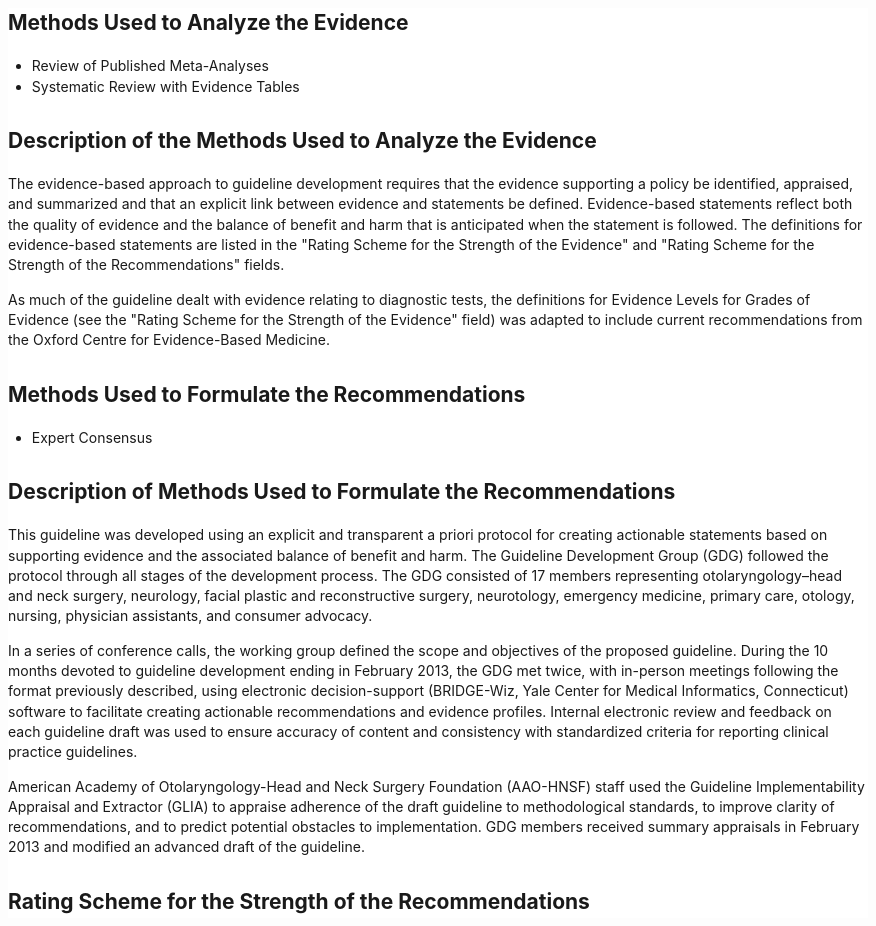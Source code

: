 ## Methods Used to Analyze the Evidence

- Review of Published Meta-Analyses
- Systematic Review with Evidence Tables

## Description of the Methods Used to Analyze the Evidence



The evidence-based approach to guideline development requires that the evidence supporting a policy be identified, appraised, and summarized and that an explicit link between evidence and statements be defined. Evidence-based statements reflect both the quality of evidence and the balance of benefit and harm that is anticipated when the statement is followed. The definitions for evidence-based statements are listed in the "Rating Scheme for the Strength of the Evidence" and "Rating Scheme for the Strength of the Recommendations" fields.

As much of the guideline dealt with evidence relating to diagnostic tests, the definitions for Evidence Levels for Grades of Evidence (see the "Rating Scheme for the Strength of the Evidence" field) was adapted to include current recommendations from the Oxford Centre for Evidence-Based Medicine.

## Methods Used to Formulate the Recommendations

- Expert Consensus

## Description of Methods Used to Formulate the Recommendations



This guideline was developed using an explicit and transparent a priori protocol for creating actionable statements based on supporting evidence and the associated balance of benefit and harm. The Guideline Development Group (GDG) followed the protocol through all stages of the development process. The GDG consisted of 17 members representing otolaryngology–head and neck surgery, neurology, facial plastic and reconstructive surgery, neurotology, emergency medicine, primary care, otology, nursing, physician assistants, and consumer advocacy.

In a series of conference calls, the working group defined the scope and objectives of the proposed guideline. During the 10 months devoted to guideline development ending in February 2013, the GDG met twice, with in-person meetings following the format previously described, using electronic decision-support (BRIDGE-Wiz, Yale Center for Medical Informatics, Connecticut) software to facilitate creating actionable recommendations and evidence profiles. Internal electronic review and feedback on each guideline draft was used to ensure accuracy of content and consistency with standardized criteria for reporting clinical practice guidelines.

American Academy of Otolaryngology-Head and Neck Surgery Foundation (AAO-HNSF) staff used the Guideline Implementability Appraisal and Extractor (GLIA) to appraise adherence of the draft guideline to methodological standards, to improve clarity of recommendations, and to predict potential obstacles to implementation. GDG members received summary appraisals in February 2013 and modified an advanced draft of the guideline.

## Rating Scheme for the Strength of the Recommendations

